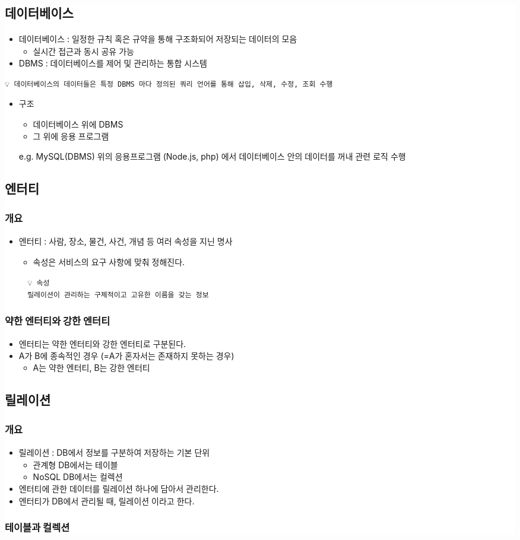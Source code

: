 

## 데이터베이스



- 데이터베이스 : 일정한 규칙 혹은 규약을 통해 구조화되어 저장되는 데이터의 모음
    - 실시간 접근과 동시 공유 가능
- DBMS : 데이터베이스를 제어 및 관리하는 통합 시스템

<aside>

    💡 데이터베이스의 데이터들은 특정 DBMS 마다 정의된 쿼리 언어를 통해 삽입, 삭제, 수정, 조회 수행

</aside>

- 구조
    - 데이터베이스 위에 DBMS
    - 그 위에 응용 프로그램
    
    e.g. MySQL(DBMS) 위의 응용프로그램 (Node.js, php) 에서 데이터베이스 안의 데이터를 꺼내 관련 로직 수행
    

## 엔터티



### 개요

- 엔터티 : 사람, 장소, 물건, 사건, 개념 등 여러 속성을 지닌 명사
    - 속성은 서비스의 요구 사항에 맞춰 정해진다.
    
    <aside>

        💡 속성
        릴레이션이 관리하는 구체적이고 고유한 이름을 갖는 정보
    
    </aside>
    

### 약한 엔터티와 강한 엔터티

- 엔터티는 약한 엔터티와 강한 엔터티로 구분된다.
- A가 B에 종속적인 경우 (=A가 혼자서는 존재하지 못하는 경우)
    - A는 약한 엔터티, B는 강한 엔터티

## 릴레이션


### 개요

- 릴레이션 : DB에서 정보를 구분하여 저장하는 기본 단위
    - 관계형 DB에서는 테이블
    - NoSQL DB에서는 컬렉션
- 엔터티에 관한 데이터를 릴레이션 하나에 담아서 관리한다.
- 엔터티가 DB에서 관리될 때, 릴레이션 이라고 한다.

### 테이블과 컬렉션
